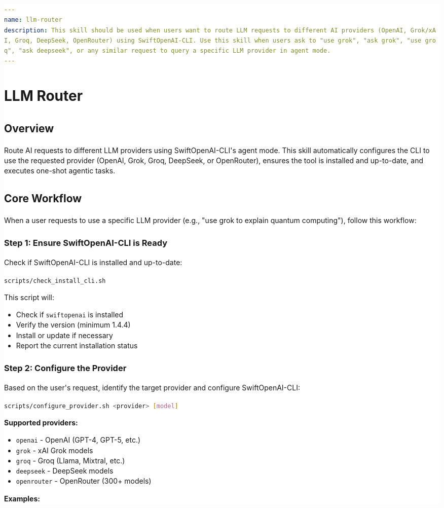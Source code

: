 ```yaml
---
name: llm-router
description: This skill should be used when users want to route LLM requests to different AI providers (OpenAI, Grok/xAI, Groq, DeepSeek, OpenRouter) using SwiftOpenAI-CLI. Use this skill when users ask to "use grok", "ask grok", "use groq", "ask deepseek", or any similar request to query a specific LLM provider in agent mode.
---
```


# LLM Router

## Overview

Route AI requests to different LLM providers using SwiftOpenAI-CLI's agent mode. This skill automatically configures the CLI to use the requested provider (OpenAI, Grok, Groq, DeepSeek, or OpenRouter), ensures the tool is installed and up-to-date, and executes one-shot agentic tasks.

## Core Workflow

When a user requests to use a specific LLM provider (e.g., "use grok to explain quantum computing"), follow this workflow:

### Step 1: Ensure SwiftOpenAI-CLI is Ready

Check if SwiftOpenAI-CLI is installed and up-to-date:

```bash
scripts/check_install_cli.sh
```

This script will:
- Check if `swiftopenai` is installed
- Verify the version (minimum 1.4.4)
- Install or update if necessary
- Report the current installation status

### Step 2: Configure the Provider

Based on the user's request, identify the target provider and configure SwiftOpenAI-CLI:

```bash
scripts/configure_provider.sh <provider> [model]
```

**Supported providers:**
- `openai` - OpenAI (GPT-4, GPT-5, etc.)
- `grok` - xAI Grok models
- `groq` - Groq (Llama, Mixtral, etc.)
- `deepseek` - DeepSeek models
- `openrouter` - OpenRouter (300+ models)

**Examples:**
